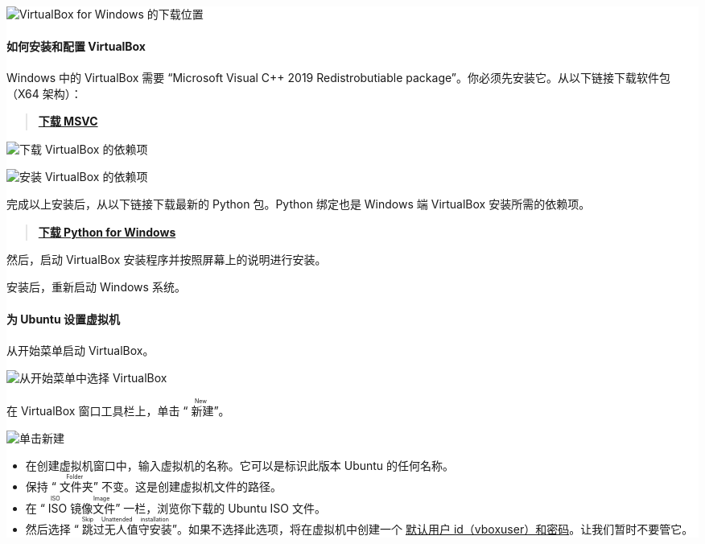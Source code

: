 
![VirtualBox for Windows 的下载位置](/Asserts/Images//attachment/album/202301/23/230544n8twuigir6zf65g8.jpg)


#### 如何安装和配置 VirtualBox


Windows 中的 VirtualBox 需要 “Microsoft Visual C++ 2019 Redistrobutiable package”。你必须先安装它。从以下链接下载软件包（X64 架构）：



> 
> **[下载 MSVC](https://learn.microsoft.com/en-us/cpp/windows/latest-supported-vc-redist?view=msvc-170)**
> 
> 
> 


![下载 VirtualBox 的依赖项](/Asserts/Images//attachment/album/202301/23/230553kwvbtt3vyza1ayk3.jpg)


![安装 VirtualBox 的依赖项](/Asserts/Images//attachment/album/202301/23/230602s9xnn75cd52v17oz.jpg)


完成以上安装后，从以下链接下载最新的 Python 包。Python 绑定也是 Windows 端 VirtualBox 安装所需的依赖项。



> 
> **[下载 Python for Windows](https://www.python.org/downloads/windows/)**
> 
> 
> 


然后，启动 VirtualBox 安装程序并按照屏幕上的说明进行安装。


安装后，重新启动 Windows 系统。


#### 为 Ubuntu 设置虚拟机


从开始菜单启动 VirtualBox。


![从开始菜单中选择 VirtualBox](/Asserts/Images//attachment/album/202301/23/230613sfnsrjqgunuzbofy.jpg)


在 VirtualBox 窗口工具栏上，单击 “<ruby> 新建 <rt>  New </rt></ruby>”。


![单击新建](/Asserts/Images//attachment/album/202301/23/230625sd4m9pplq0ycqaal.jpg)


* 在创建虚拟机窗口中，输入虚拟机的名称。它可以是标识此版本 Ubuntu 的任何名称。
* 保持 “<ruby> 文件夹 <rt>  Folder </rt></ruby>” 不变。这是创建虚拟机文件的路径。
* 在 “<ruby> ISO 镜像文件 <rt>  ISO Image </rt></ruby>” 一栏，浏览你下载的 Ubuntu ISO 文件。
* 然后选择 “<ruby> 跳过无人值守安装 <rt>  Skip Unattended installation </rt></ruby>”。如果不选择此选项，将在虚拟机中创建一个 [默认用户 id（vboxuser）和密码](https://www.debugpoint.com/virtualbox-id-password/)。让我们暂时不要管它。
